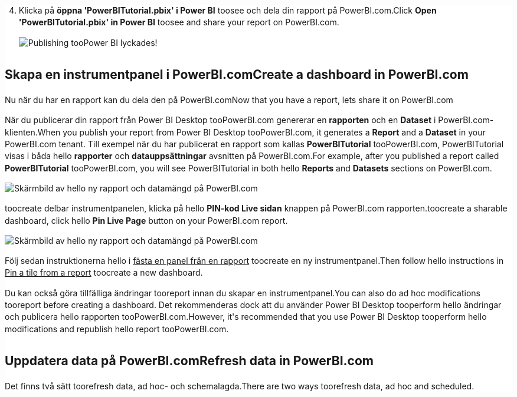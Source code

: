 4. <span data-ttu-id="db568-245">Klicka på **öppna 'PowerBITutorial.pbix' i Power BI** toosee och dela din rapport på PowerBI.com.</span><span class="sxs-lookup"><span data-stu-id="db568-245">Click **Open 'PowerBITutorial.pbix' in Power BI** toosee and share your report on PowerBI.com.</span></span>
   
    ![Publishing tooPower BI lyckades!](./media/powerbi-visualize/power_bi_connector_open_in_powerbi.png)

## <a name="create-a-dashboard-in-powerbicom"></a><span data-ttu-id="db568-248">Skapa en instrumentpanel i PowerBI.com</span><span class="sxs-lookup"><span data-stu-id="db568-248">Create a dashboard in PowerBI.com</span></span>
<span data-ttu-id="db568-249">Nu när du har en rapport kan du dela den på PowerBI.com</span><span class="sxs-lookup"><span data-stu-id="db568-249">Now that you have a report, lets share it on PowerBI.com</span></span>

<span data-ttu-id="db568-250">När du publicerar din rapport från Power BI Desktop tooPowerBI.com genererar en **rapporten** och en **Dataset** i PowerBI.com-klienten.</span><span class="sxs-lookup"><span data-stu-id="db568-250">When you publish your report from Power BI Desktop tooPowerBI.com, it generates a **Report** and a **Dataset** in your PowerBI.com tenant.</span></span> <span data-ttu-id="db568-251">Till exempel när du har publicerat en rapport som kallas **PowerBITutorial** tooPowerBI.com, PowerBITutorial visas i båda hello **rapporter** och **datauppsättningar** avsnitten på PowerBI.com.</span><span class="sxs-lookup"><span data-stu-id="db568-251">For example, after you published a report called **PowerBITutorial** tooPowerBI.com, you will see PowerBITutorial in both hello **Reports** and **Datasets** sections on PowerBI.com.</span></span>

   ![Skärmbild av hello ny rapport och datamängd på PowerBI.com](./media/powerbi-visualize/powerbi-reports-datasets.png)

<span data-ttu-id="db568-253">toocreate delbar instrumentpanelen, klicka på hello **PIN-kod Live sidan** knappen på PowerBI.com rapporten.</span><span class="sxs-lookup"><span data-stu-id="db568-253">toocreate a sharable dashboard, click hello **Pin Live Page** button on your PowerBI.com report.</span></span>

   ![Skärmbild av hello ny rapport och datamängd på PowerBI.com](./media/powerbi-visualize/power-bi-pin-live-tile.png)

<span data-ttu-id="db568-255">Följ sedan instruktionerna hello i [fästa en panel från en rapport](https://powerbi.microsoft.com/documentation/powerbi-service-pin-a-tile-to-a-dashboard-from-a-report/#pin-a-tile-from-a-report) toocreate en ny instrumentpanel.</span><span class="sxs-lookup"><span data-stu-id="db568-255">Then follow hello instructions in [Pin a tile from a report](https://powerbi.microsoft.com/documentation/powerbi-service-pin-a-tile-to-a-dashboard-from-a-report/#pin-a-tile-from-a-report) toocreate a new dashboard.</span></span> 

<span data-ttu-id="db568-256">Du kan också göra tillfälliga ändringar tooreport innan du skapar en instrumentpanel.</span><span class="sxs-lookup"><span data-stu-id="db568-256">You can also do ad hoc modifications tooreport before creating a dashboard.</span></span> <span data-ttu-id="db568-257">Det rekommenderas dock att du använder Power BI Desktop tooperform hello ändringar och publicera hello rapporten tooPowerBI.com.</span><span class="sxs-lookup"><span data-stu-id="db568-257">However, it's recommended that you use Power BI Desktop tooperform hello modifications and republish hello report tooPowerBI.com.</span></span>

## <a name="refresh-data-in-powerbicom"></a><span data-ttu-id="db568-258">Uppdatera data på PowerBI.com</span><span class="sxs-lookup"><span data-stu-id="db568-258">Refresh data in PowerBI.com</span></span>
<span data-ttu-id="db568-259">Det finns två sätt toorefresh data, ad hoc- och schemalagda.</span><span class="sxs-lookup"><span data-stu-id="db568-259">There are two ways toorefresh data, ad hoc and scheduled.</span></span>
